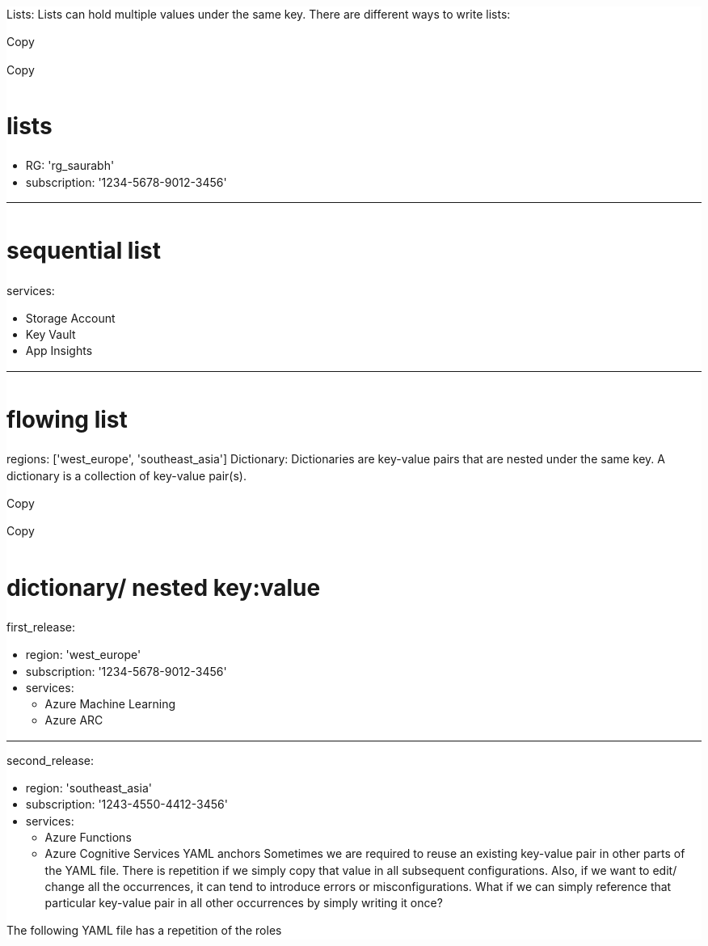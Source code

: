 Lists: Lists can hold multiple values under the same key. There are different ways to write lists:


Copy

Copy
 # lists
 - RG: 'rg_saurabh'
 - subscription: '1234-5678-9012-3456'
 ---
 # sequential list
 services:
   - Storage Account
   - Key Vault
   - App Insights
 ---
 # flowing list
 regions: ['west_europe', 'southeast_asia']
Dictionary: Dictionaries are key-value pairs that are nested under the same key. A dictionary is a collection of key-value pair(s).


Copy

Copy
 # dictionary/ nested key:value
 first_release:
   - region: 'west_europe'
   - subscription: '1234-5678-9012-3456'
   - services: 
     - Azure Machine Learning
     - Azure ARC
 ---
 second_release:
   - region: 'southeast_asia'
   - subscription: '1243-4550-4412-3456'
   - services: 
     - Azure Functions
     - Azure Cognitive Services
YAML anchors
Sometimes we are required to reuse an existing key-value pair in other parts of the YAML file. There is repetition if we simply copy that value in all subsequent configurations. Also, if we want to edit/ change all the occurrences, it can tend to introduce errors or misconfigurations. What if we can simply reference that particular key-value pair in all other occurrences by simply writing it once?

The following YAML file has a repetition of the roles
